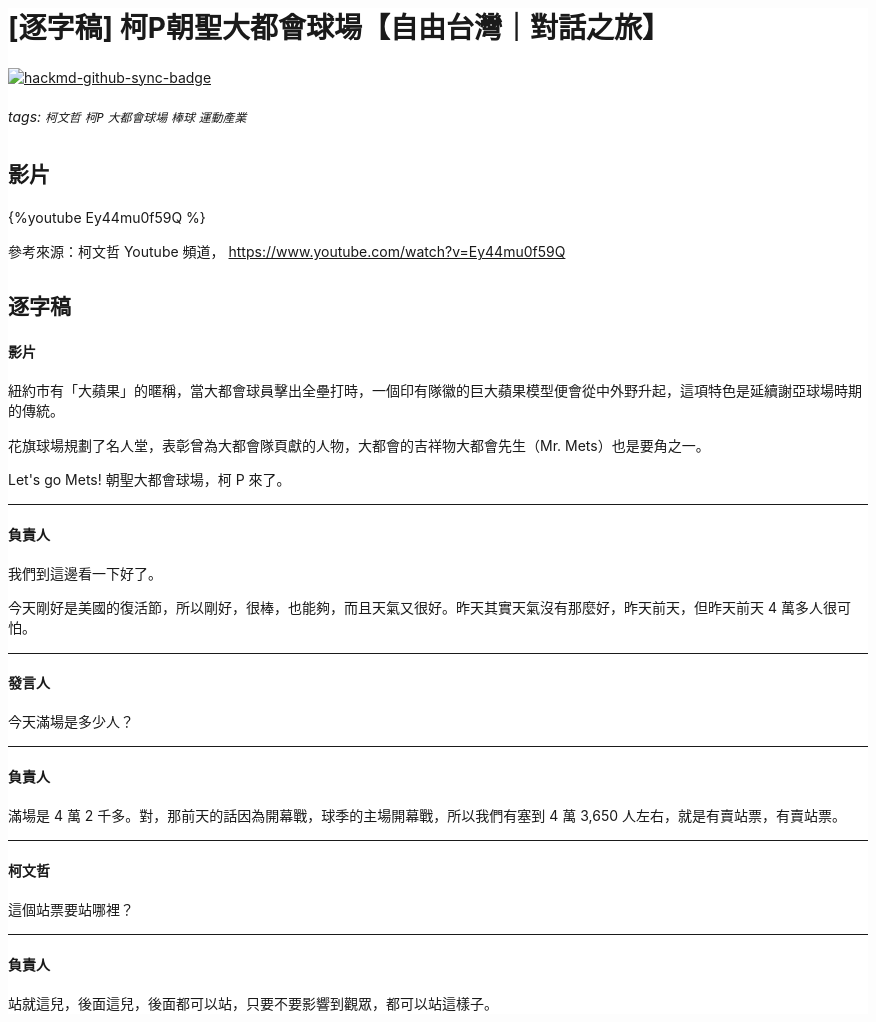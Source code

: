 # [逐字稿] 柯P朝聖大都會球場【自由台灣｜對話之旅】

[![hackmd-github-sync-badge](https://hackmd.io/nupNgXeeRaSZ9VPFeQQAcA/badge)](https://hackmd.io/nupNgXeeRaSZ9VPFeQQAcA)


###### tags: `柯文哲` `柯P` `大都會球場` `棒球` `運動產業`

## 影片

{%youtube Ey44mu0f59Q %}

參考來源：柯文哲 Youtube 頻道， https://www.youtube.com/watch?v=Ey44mu0f59Q


## 逐字稿

#### 影片

紐約市有「大蘋果」的暱稱，當大都會球員擊出全壘打時，一個印有隊徽的巨大蘋果模型便會從中外野升起，這項特色是延續謝亞球場時期的傳統。

花旗球場規劃了名人堂，表彰曾為大都會隊頁獻的人物，大都會的吉祥物大都會先生（Mr. Mets）也是要角之一。

Let's go Mets! 朝聖大都會球場，柯 P 來了。

---

#### 負責人

我們到這邊看一下好了。

今天剛好是美國的復活節，所以剛好，很棒，也能夠，而且天氣又很好。昨天其實天氣沒有那麼好，昨天前天，但昨天前天 4 萬多人很可怕。

---

#### 發言人

今天滿場是多少人？

---

#### 負責人

滿場是 4 萬 2 千多。對，那前天的話因為開幕戰，球季的主場開幕戰，所以我們有塞到 4 萬 3,650 人左右，就是有賣站票，有賣站票。

---

#### 柯文哲

這個站票要站哪裡？

---

#### 負責人

站就這兒，後面這兒，後面都可以站，只要不要影響到觀眾，都可以站這樣子。
